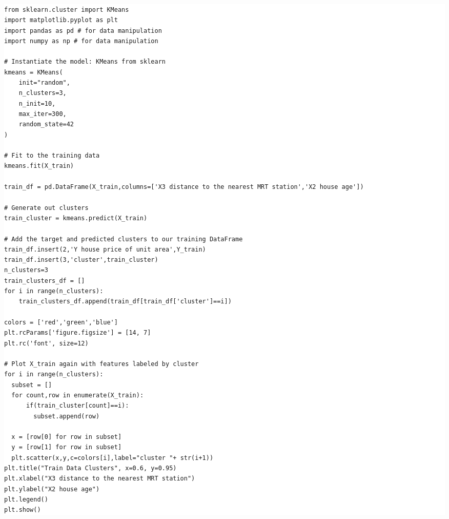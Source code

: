 ```
from sklearn.cluster import KMeans
import matplotlib.pyplot as plt
import pandas as pd # for data manipulation
import numpy as np # for data manipulation

# Instantiate the model: KMeans from sklearn
kmeans = KMeans(
    init="random",
    n_clusters=3,
    n_init=10,
    max_iter=300,
    random_state=42
)

# Fit to the training data
kmeans.fit(X_train)

train_df = pd.DataFrame(X_train,columns=['X3 distance to the nearest MRT station','X2 house age'])

# Generate out clusters
train_cluster = kmeans.predict(X_train)

# Add the target and predicted clusters to our training DataFrame
train_df.insert(2,'Y house price of unit area',Y_train) 
train_df.insert(3,'cluster',train_cluster) 
n_clusters=3
train_clusters_df = []
for i in range(n_clusters):
    train_clusters_df.append(train_df[train_df['cluster']==i])

colors = ['red','green','blue']
plt.rcParams['figure.figsize'] = [14, 7]
plt.rc('font', size=12)

# Plot X_train again with features labeled by cluster
for i in range(n_clusters):
  subset = []
  for count,row in enumerate(X_train):
      if(train_cluster[count]==i):
        subset.append(row)

  x = [row[0] for row in subset]
  y = [row[1] for row in subset]
  plt.scatter(x,y,c=colors[i],label="cluster "+ str(i+1))
plt.title("Train Data Clusters", x=0.6, y=0.95)
plt.xlabel("X3 distance to the nearest MRT station")
plt.ylabel("X2 house age")
plt.legend()
plt.show()
```
